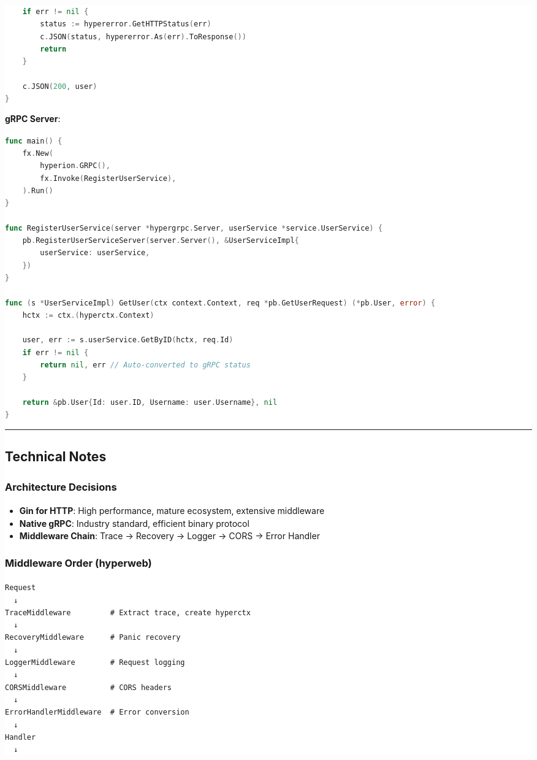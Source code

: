 ```go
    if err != nil {
        status := hypererror.GetHTTPStatus(err)
        c.JSON(status, hypererror.As(err).ToResponse())
        return
    }

    c.JSON(200, user)
}
```

**gRPC Server**:
```go
func main() {
    fx.New(
        hyperion.GRPC(),
        fx.Invoke(RegisterUserService),
    ).Run()
}

func RegisterUserService(server *hypergrpc.Server, userService *service.UserService) {
    pb.RegisterUserServiceServer(server.Server(), &UserServiceImpl{
        userService: userService,
    })
}

func (s *UserServiceImpl) GetUser(ctx context.Context, req *pb.GetUserRequest) (*pb.User, error) {
    hctx := ctx.(hyperctx.Context)

    user, err := s.userService.GetByID(hctx, req.Id)
    if err != nil {
        return nil, err // Auto-converted to gRPC status
    }

    return &pb.User{Id: user.ID, Username: user.Username}, nil
}
```

---

## Technical Notes

### Architecture Decisions

- **Gin for HTTP**: High performance, mature ecosystem, extensive middleware
- **Native gRPC**: Industry standard, efficient binary protocol
- **Middleware Chain**: Trace → Recovery → Logger → CORS → Error Handler

### Middleware Order (hyperweb)

```
Request
  ↓
TraceMiddleware         # Extract trace, create hyperctx
  ↓
RecoveryMiddleware      # Panic recovery
  ↓
LoggerMiddleware        # Request logging
  ↓
CORSMiddleware          # CORS headers
  ↓
ErrorHandlerMiddleware  # Error conversion
  ↓
Handler
  ↓
```